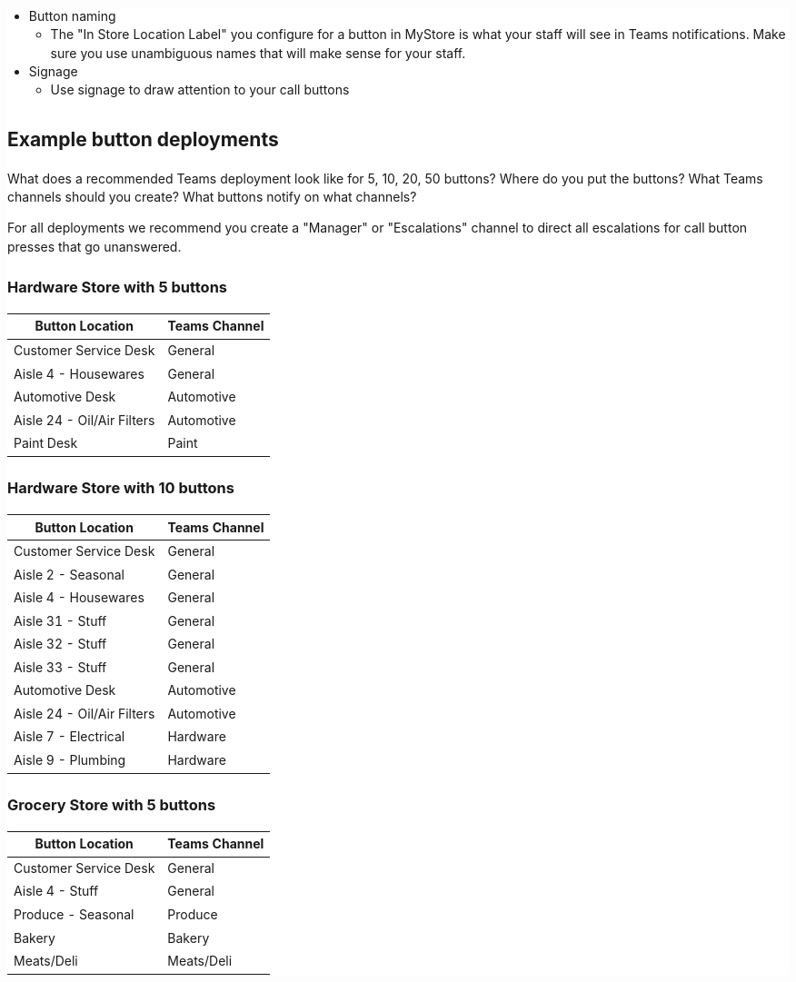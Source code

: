 - Button naming
  - The "In Store Location Label" you configure for a button in MyStore is what your staff will see in Teams notifications. Make sure you use unambiguous names that will make sense for your staff.
- Signage
  - Use signage to draw attention to your call buttons

## Example button deployments
What does a recommended Teams deployment look like for 5, 10, 20, 50 buttons? Where do you put the buttons? What Teams channels should you create? What buttons notify on what channels?

For all deployments we recommend you create a "Manager" or "Escalations" channel to direct all escalations for call button presses that go unanswered.

### Hardware Store with 5 buttons

| Button Location | Teams Channel |
|-----------------|---------------|
|Customer Service Desk|General|
|Aisle 4 - Housewares|General|
|Automotive Desk|Automotive|
|Aisle 24 - Oil/Air Filters|Automotive|
|Paint Desk|Paint|

### Hardware Store with 10 buttons

| Button Location | Teams Channel |
|-----------------|---------------|
|Customer Service Desk|General|
|Aisle 2 - Seasonal|General|
|Aisle 4 - Housewares|General|
|Aisle 31 - Stuff|General|
|Aisle 32 - Stuff|General|
|Aisle 33 - Stuff|General|
|Automotive Desk|Automotive|
|Aisle 24 - Oil/Air Filters|Automotive|
|Aisle 7 - Electrical|Hardware|
|Aisle 9 - Plumbing|Hardware|

### Grocery Store with 5 buttons

| Button Location | Teams Channel |
|-----------------|---------------|
|Customer Service Desk|General|
|Aisle 4 - Stuff|General|
|Produce - Seasonal|Produce|
|Bakery|Bakery|
|Meats/Deli|Meats/Deli|
